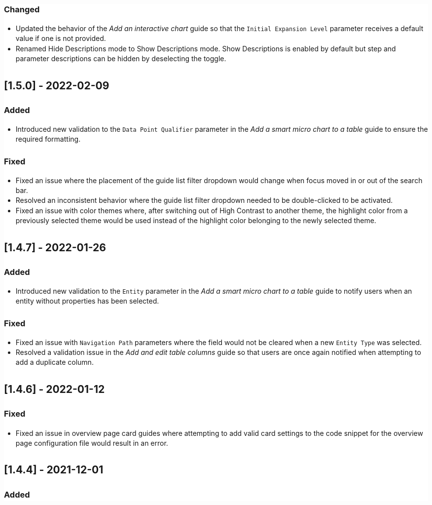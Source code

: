 ### Changed

- Updated the behavior of the _Add an interactive chart_ guide so that the `Initial Expansion Level` parameter receives a default value if one is not provided.
- Renamed Hide Descriptions mode to Show Descriptions mode. Show Descriptions is enabled by default but step and parameter descriptions can be hidden by deselecting the toggle.

## [1.5.0] - 2022-02-09

### Added

- Introduced new validation to the `Data Point Qualifier` parameter in the _Add a smart micro chart to a table_ guide to ensure the required formatting.

### Fixed

- Fixed an issue where the placement of the guide list filter dropdown would change when focus moved in or out of the search bar.
- Resolved an inconsistent behavior where the guide list filter dropdown needed to be double-clicked to be activated.
- Fixed an issue with color themes where, after switching out of High Contrast to another theme, the highlight color from a previously selected theme would be used instead of the highlight color belonging to the newly selected theme.

## [1.4.7] - 2022-01-26

### Added

- Introduced new validation to the `Entity` parameter in the _Add a smart micro chart to a table_ guide to notify users when an entity without properties has been selected.

### Fixed

- Fixed an issue with `Navigation Path` parameters where the field would not be cleared when a new `Entity Type` was selected.
- Resolved a validation issue in the _Add and edit table columns_ guide so that users are once again notified when attempting to add a duplicate column.

## [1.4.6] - 2022-01-12

### Fixed

- Fixed an issue in overview page card guides where attempting to add valid card settings to the code snippet for the overview page configuration file would result in an error.

## [1.4.4] - 2021-12-01

### Added
